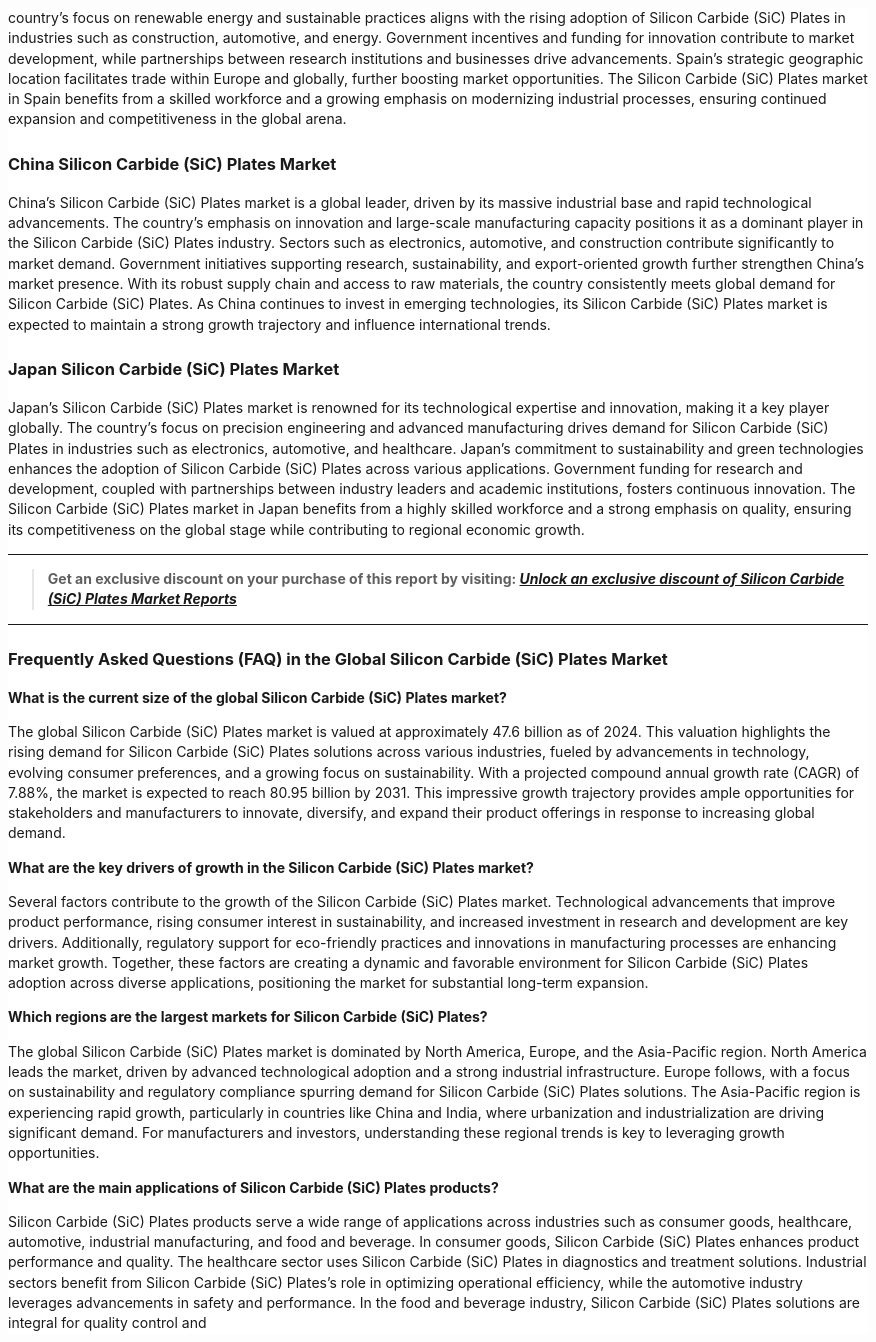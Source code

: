 country&rsquo;s focus on renewable energy and sustainable practices aligns with the rising adoption of Silicon Carbide (SiC) Plates in industries such as construction, automotive, and energy. Government incentives and funding for innovation contribute to market development, while partnerships between research institutions and businesses drive advancements. Spain&rsquo;s strategic geographic location facilitates trade within Europe and globally, further boosting market opportunities. The Silicon Carbide (SiC) Plates market in Spain benefits from a skilled workforce and a growing emphasis on modernizing industrial processes, ensuring continued expansion and competitiveness in the global arena.</p><h3>China Silicon Carbide (SiC) Plates Market</h3><p>China&rsquo;s Silicon Carbide (SiC) Plates market is a global leader, driven by its massive industrial base and rapid technological advancements. The country&rsquo;s emphasis on innovation and large-scale manufacturing capacity positions it as a dominant player in the Silicon Carbide (SiC) Plates industry. Sectors such as electronics, automotive, and construction contribute significantly to market demand. Government initiatives supporting research, sustainability, and export-oriented growth further strengthen China&rsquo;s market presence. With its robust supply chain and access to raw materials, the country consistently meets global demand for Silicon Carbide (SiC) Plates. As China continues to invest in emerging technologies, its Silicon Carbide (SiC) Plates market is expected to maintain a strong growth trajectory and influence international trends.</p><h3>Japan Silicon Carbide (SiC) Plates Market</h3><p>Japan&rsquo;s Silicon Carbide (SiC) Plates market is renowned for its technological expertise and innovation, making it a key player globally. The country&rsquo;s focus on precision engineering and advanced manufacturing drives demand for Silicon Carbide (SiC) Plates in industries such as electronics, automotive, and healthcare. Japan&rsquo;s commitment to sustainability and green technologies enhances the adoption of Silicon Carbide (SiC) Plates across various applications. Government funding for research and development, coupled with partnerships between industry leaders and academic institutions, fosters continuous innovation. The Silicon Carbide (SiC) Plates market in Japan benefits from a highly skilled workforce and a strong emphasis on quality, ensuring its competitiveness on the global stage while contributing to regional economic growth.</p><hr /><blockquote><p><strong>Get an exclusive discount on your purchase of this report by visiting: <em><a href="://marketresearchpulse.com/ask-for-discount/13017?utm_source=Github&amp;utm_medium=021">Unlock an exclusive discount of Silicon Carbide (SiC) Plates Market Reports</a></em>&nbsp;</strong></p></blockquote><hr /><h3>Frequently Asked Questions (FAQ) in the Global Silicon Carbide (SiC) Plates Market</h3><p><strong>What is the current size of the global Silicon Carbide (SiC) Plates market?</strong></p><p>The global Silicon Carbide (SiC) Plates market is valued at approximately 47.6 billion as of 2024. This valuation highlights the rising demand for Silicon Carbide (SiC) Plates solutions across various industries, fueled by advancements in technology, evolving consumer preferences, and a growing focus on sustainability. With a projected compound annual growth rate (CAGR) of 7.88%, the market is expected to reach 80.95 billion by 2031. This impressive growth trajectory provides ample opportunities for stakeholders and manufacturers to innovate, diversify, and expand their product offerings in response to increasing global demand.</p><p><strong>What are the key drivers of growth in the Silicon Carbide (SiC) Plates market?</strong></p><p>Several factors contribute to the growth of the Silicon Carbide (SiC) Plates market. Technological advancements that improve product performance, rising consumer interest in sustainability, and increased investment in research and development are key drivers. Additionally, regulatory support for eco-friendly practices and innovations in manufacturing processes are enhancing market growth. Together, these factors are creating a dynamic and favorable environment for Silicon Carbide (SiC) Plates adoption across diverse applications, positioning the market for substantial long-term expansion.</p><p><strong>Which regions are the largest markets for Silicon Carbide (SiC) Plates?</strong></p><p>The global Silicon Carbide (SiC) Plates market is dominated by North America, Europe, and the Asia-Pacific region. North America leads the market, driven by advanced technological adoption and a strong industrial infrastructure. Europe follows, with a focus on sustainability and regulatory compliance spurring demand for Silicon Carbide (SiC) Plates solutions. The Asia-Pacific region is experiencing rapid growth, particularly in countries like China and India, where urbanization and industrialization are driving significant demand. For manufacturers and investors, understanding these regional trends is key to leveraging growth opportunities.</p><p><strong>What are the main applications of Silicon Carbide (SiC) Plates products?</strong></p><p>Silicon Carbide (SiC) Plates products serve a wide range of applications across industries such as consumer goods, healthcare, automotive, industrial manufacturing, and food and beverage. In consumer goods, Silicon Carbide (SiC) Plates enhances product performance and quality. The healthcare sector uses Silicon Carbide (SiC) Plates in diagnostics and treatment solutions. Industrial sectors benefit from Silicon Carbide (SiC) Plates&rsquo;s role in optimizing operational efficiency, while the automotive industry leverages advancements in safety and performance. In the food and beverage industry, Silicon Carbide (SiC) Plates solutions are integral for quality control and